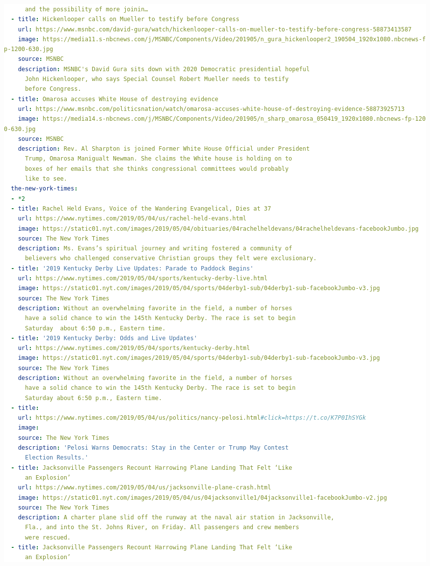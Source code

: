 ```yaml
      and the possibility of more joinin…
  - title: Hickenlooper calls on Mueller to testify before Congress
    url: https://www.msnbc.com/david-gura/watch/hickenlooper-calls-on-mueller-to-testify-before-congress-58873413587
    image: https://media11.s-nbcnews.com/j/MSNBC/Components/Video/201905/n_gura_hickenlooper2_190504_1920x1080.nbcnews-fp-1200-630.jpg
    source: MSNBC
    description: MSNBC's David Gura sits down with 2020 Democratic presidential hopeful
      John Hickenlooper, who says Special Counsel Robert Mueller needs to testify
      before Congress.
  - title: Omarosa accuses White House of destroying evidence
    url: https://www.msnbc.com/politicsnation/watch/omarosa-accuses-white-house-of-destroying-evidence-58873925713
    image: https://media14.s-nbcnews.com/j/MSNBC/Components/Video/201905/n_sharp_omarosa_050419_1920x1080.nbcnews-fp-1200-630.jpg
    source: MSNBC
    description: Rev. Al Sharpton is joined Former White House Official under President
      Trump, Omarosa Manigualt Newman. She claims the White house is holding on to
      boxes of her emails that she thinks congressional committees would probably
      like to see.
  the-new-york-times:
  - *2
  - title: Rachel Held Evans, Voice of the Wandering Evangelical, Dies at 37
    url: https://www.nytimes.com/2019/05/04/us/rachel-held-evans.html
    image: https://static01.nyt.com/images/2019/05/04/obituaries/04rachelheldevans/04rachelheldevans-facebookJumbo.jpg
    source: The New York Times
    description: Ms. Evans’s spiritual journey and writing fostered a community of
      believers who challenged conservative Christian groups they felt were exclusionary.
  - title: '2019 Kentucky Derby Live Updates: Parade to Paddock Begins'
    url: https://www.nytimes.com/2019/05/04/sports/kentucky-derby-live.html
    image: https://static01.nyt.com/images/2019/05/04/sports/04derby1-sub/04derby1-sub-facebookJumbo-v3.jpg
    source: The New York Times
    description: Without an overwhelming favorite in the field, a number of horses
      have a solid chance to win the 145th Kentucky Derby. The race is set to begin
      Saturday  about 6:50 p.m., Eastern time.
  - title: '2019 Kentucky Derby: Odds and Live Updates'
    url: https://www.nytimes.com/2019/05/04/sports/kentucky-derby.html
    image: https://static01.nyt.com/images/2019/05/04/sports/04derby1-sub/04derby1-sub-facebookJumbo-v3.jpg
    source: The New York Times
    description: Without an overwhelming favorite in the field, a number of horses
      have a solid chance to win the 145th Kentucky Derby. The race is set to begin
      Saturday about 6:50 p.m., Eastern time.
  - title: 
    url: https://www.nytimes.com/2019/05/04/us/politics/nancy-pelosi.html#click=https://t.co/K7P0IhSYGk
    image: 
    source: The New York Times
    description: 'Pelosi Warns Democrats: Stay in the Center or Trump May Contest
      Election Results.'
  - title: Jacksonville Passengers Recount Harrowing Plane Landing That Felt ‘Like
      an Explosion’
    url: https://www.nytimes.com/2019/05/04/us/jacksonville-plane-crash.html
    image: https://static01.nyt.com/images/2019/05/04/us/04jacksonville1/04jacksonville1-facebookJumbo-v2.jpg
    source: The New York Times
    description: A charter plane slid off the runway at the naval air station in Jacksonville,
      Fla., and into the St. Johns River, on Friday. All passengers and crew members
      were rescued.
  - title: Jacksonville Passengers Recount Harrowing Plane Landing That Felt ‘Like
      an Explosion’
```